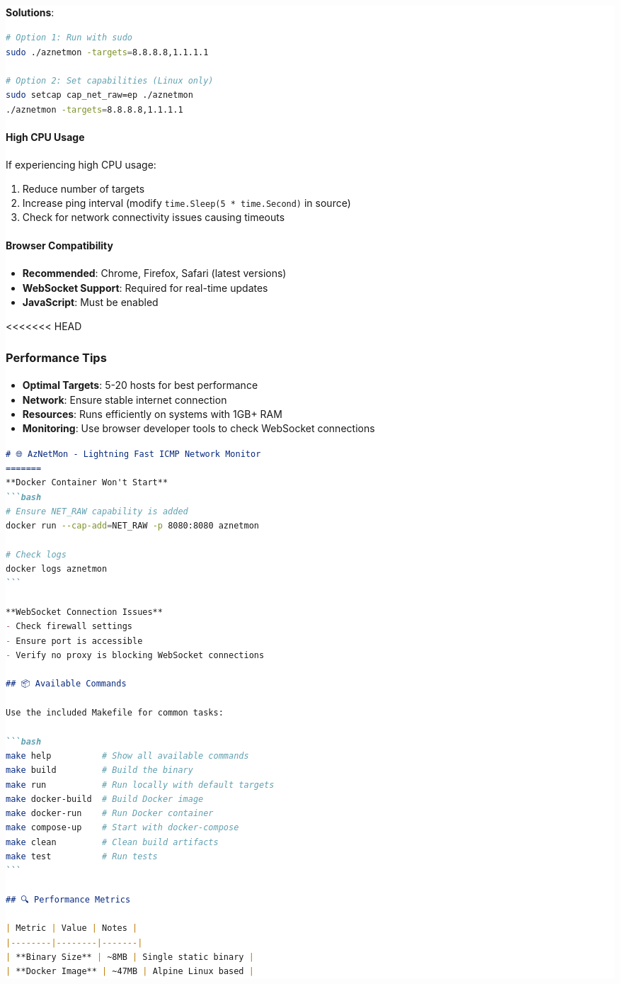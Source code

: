 **Solutions**:
```bash
# Option 1: Run with sudo
sudo ./aznetmon -targets=8.8.8.8,1.1.1.1

# Option 2: Set capabilities (Linux only)
sudo setcap cap_net_raw=ep ./aznetmon
./aznetmon -targets=8.8.8.8,1.1.1.1
```

#### High CPU Usage
If experiencing high CPU usage:
1. Reduce number of targets
2. Increase ping interval (modify `time.Sleep(5 * time.Second)` in source)
3. Check for network connectivity issues causing timeouts

#### Browser Compatibility
- **Recommended**: Chrome, Firefox, Safari (latest versions)
- **WebSocket Support**: Required for real-time updates
- **JavaScript**: Must be enabled

<<<<<<< HEAD
### Performance Tips
- **Optimal Targets**: 5-20 hosts for best performance
- **Network**: Ensure stable internet connection
- **Resources**: Runs efficiently on systems with 1GB+ RAM
- **Monitoring**: Use browser developer tools to check WebSocket connections
````markdown
# 🌐 AzNetMon - Lightning Fast ICMP Network Monitor
=======
**Docker Container Won't Start**
```bash
# Ensure NET_RAW capability is added
docker run --cap-add=NET_RAW -p 8080:8080 aznetmon

# Check logs
docker logs aznetmon
```

**WebSocket Connection Issues**
- Check firewall settings
- Ensure port is accessible
- Verify no proxy is blocking WebSocket connections

## 📦 Available Commands

Use the included Makefile for common tasks:

```bash
make help          # Show all available commands
make build         # Build the binary
make run           # Run locally with default targets
make docker-build  # Build Docker image
make docker-run    # Run Docker container
make compose-up    # Start with docker-compose
make clean         # Clean build artifacts
make test          # Run tests
```

## 🔍 Performance Metrics

| Metric | Value | Notes |
|--------|--------|-------|
| **Binary Size** | ~8MB | Single static binary |
| **Docker Image** | ~47MB | Alpine Linux based |
````
